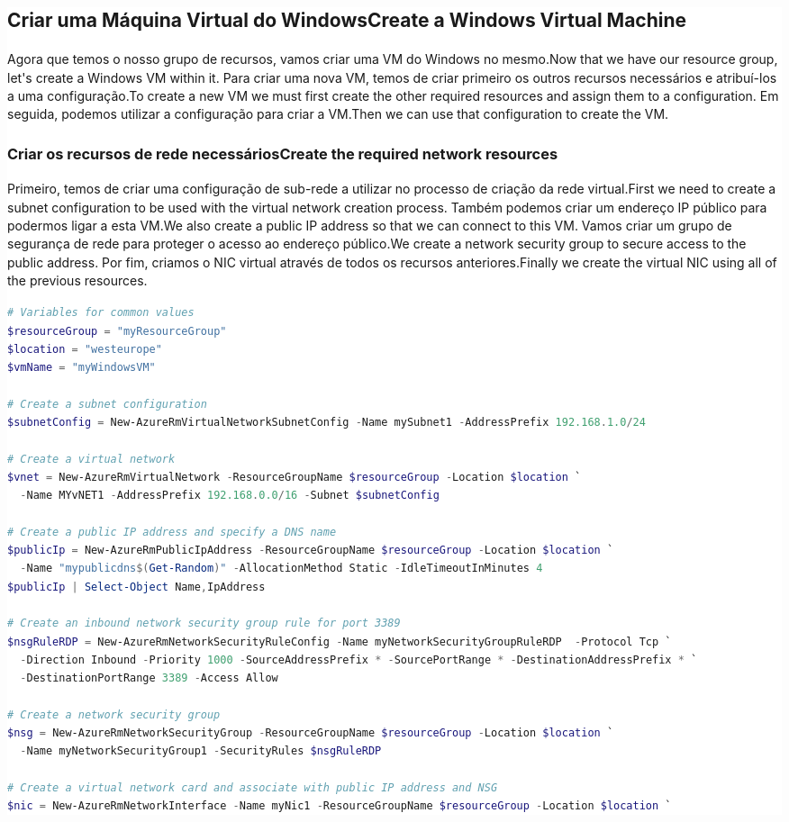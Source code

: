 ## <a name="create-a-windows-virtual-machine"></a><span data-ttu-id="1d081-136">Criar uma Máquina Virtual do Windows</span><span class="sxs-lookup"><span data-stu-id="1d081-136">Create a Windows Virtual Machine</span></span>

<span data-ttu-id="1d081-137">Agora que temos o nosso grupo de recursos, vamos criar uma VM do Windows no mesmo.</span><span class="sxs-lookup"><span data-stu-id="1d081-137">Now that we have our resource group, let's create a Windows VM within it.</span></span> <span data-ttu-id="1d081-138">Para criar uma nova VM, temos de criar primeiro os outros recursos necessários e atribuí-los a uma configuração.</span><span class="sxs-lookup"><span data-stu-id="1d081-138">To create a new VM we must first create the other required resources and assign them to a configuration.</span></span> <span data-ttu-id="1d081-139">Em seguida, podemos utilizar a configuração para criar a VM.</span><span class="sxs-lookup"><span data-stu-id="1d081-139">Then we can use that configuration to create the VM.</span></span>

### <a name="create-the-required-network-resources"></a><span data-ttu-id="1d081-140">Criar os recursos de rede necessários</span><span class="sxs-lookup"><span data-stu-id="1d081-140">Create the required network resources</span></span>

<span data-ttu-id="1d081-141">Primeiro, temos de criar uma configuração de sub-rede a utilizar no processo de criação da rede virtual.</span><span class="sxs-lookup"><span data-stu-id="1d081-141">First we need to create a subnet configuration to be used with the virtual network creation process.</span></span> <span data-ttu-id="1d081-142">Também podemos criar um endereço IP público para podermos ligar a esta VM.</span><span class="sxs-lookup"><span data-stu-id="1d081-142">We also create a public IP address so that we can connect to this VM.</span></span> <span data-ttu-id="1d081-143">Vamos criar um grupo de segurança de rede para proteger o acesso ao endereço público.</span><span class="sxs-lookup"><span data-stu-id="1d081-143">We create a network security group to secure access to the public address.</span></span> <span data-ttu-id="1d081-144">Por fim, criamos o NIC virtual através de todos os recursos anteriores.</span><span class="sxs-lookup"><span data-stu-id="1d081-144">Finally we create the virtual NIC using all of the previous resources.</span></span>

```powershell
# Variables for common values
$resourceGroup = "myResourceGroup"
$location = "westeurope"
$vmName = "myWindowsVM"

# Create a subnet configuration
$subnetConfig = New-AzureRmVirtualNetworkSubnetConfig -Name mySubnet1 -AddressPrefix 192.168.1.0/24

# Create a virtual network
$vnet = New-AzureRmVirtualNetwork -ResourceGroupName $resourceGroup -Location $location `
  -Name MYvNET1 -AddressPrefix 192.168.0.0/16 -Subnet $subnetConfig

# Create a public IP address and specify a DNS name
$publicIp = New-AzureRmPublicIpAddress -ResourceGroupName $resourceGroup -Location $location `
  -Name "mypublicdns$(Get-Random)" -AllocationMethod Static -IdleTimeoutInMinutes 4
$publicIp | Select-Object Name,IpAddress

# Create an inbound network security group rule for port 3389
$nsgRuleRDP = New-AzureRmNetworkSecurityRuleConfig -Name myNetworkSecurityGroupRuleRDP  -Protocol Tcp `
  -Direction Inbound -Priority 1000 -SourceAddressPrefix * -SourcePortRange * -DestinationAddressPrefix * `
  -DestinationPortRange 3389 -Access Allow

# Create a network security group
$nsg = New-AzureRmNetworkSecurityGroup -ResourceGroupName $resourceGroup -Location $location `
  -Name myNetworkSecurityGroup1 -SecurityRules $nsgRuleRDP

# Create a virtual network card and associate with public IP address and NSG
$nic = New-AzureRmNetworkInterface -Name myNic1 -ResourceGroupName $resourceGroup -Location $location `
```